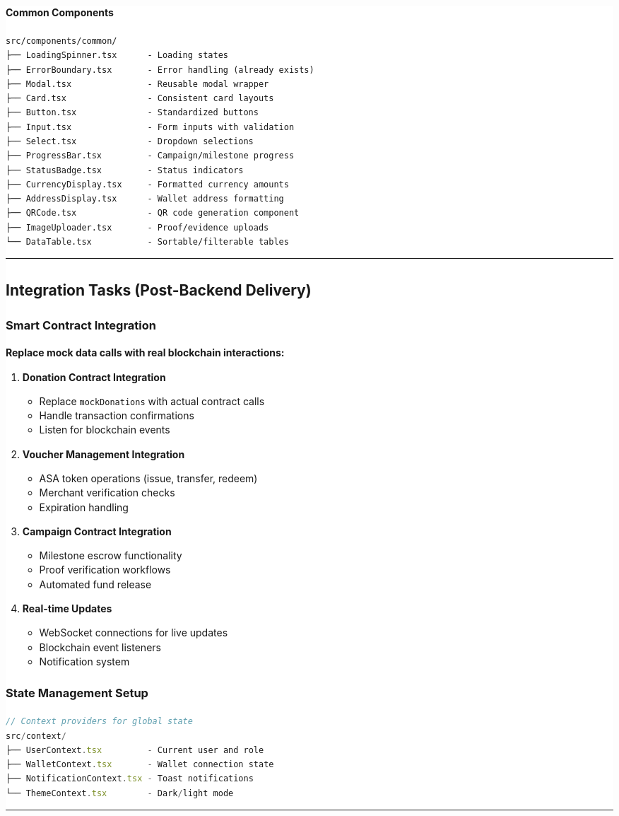 #### Common Components
```
src/components/common/
├── LoadingSpinner.tsx      - Loading states
├── ErrorBoundary.tsx       - Error handling (already exists)
├── Modal.tsx               - Reusable modal wrapper
├── Card.tsx                - Consistent card layouts
├── Button.tsx              - Standardized buttons
├── Input.tsx               - Form inputs with validation
├── Select.tsx              - Dropdown selections
├── ProgressBar.tsx         - Campaign/milestone progress
├── StatusBadge.tsx         - Status indicators
├── CurrencyDisplay.tsx     - Formatted currency amounts
├── AddressDisplay.tsx      - Wallet address formatting
├── QRCode.tsx              - QR code generation component
├── ImageUploader.tsx       - Proof/evidence uploads
└── DataTable.tsx           - Sortable/filterable tables
```

---

## Integration Tasks (Post-Backend Delivery)

### Smart Contract Integration
**Replace mock data calls with real blockchain interactions:**

1. **Donation Contract Integration**
   - Replace `mockDonations` with actual contract calls
   - Handle transaction confirmations
   - Listen for blockchain events

2. **Voucher Management Integration**
   - ASA token operations (issue, transfer, redeem)
   - Merchant verification checks
   - Expiration handling

3. **Campaign Contract Integration**
   - Milestone escrow functionality
   - Proof verification workflows
   - Automated fund release

4. **Real-time Updates**
   - WebSocket connections for live updates
   - Blockchain event listeners
   - Notification system

### State Management Setup
```typescript
// Context providers for global state
src/context/
├── UserContext.tsx         - Current user and role
├── WalletContext.tsx       - Wallet connection state
├── NotificationContext.tsx - Toast notifications
└── ThemeContext.tsx        - Dark/light mode
```

---